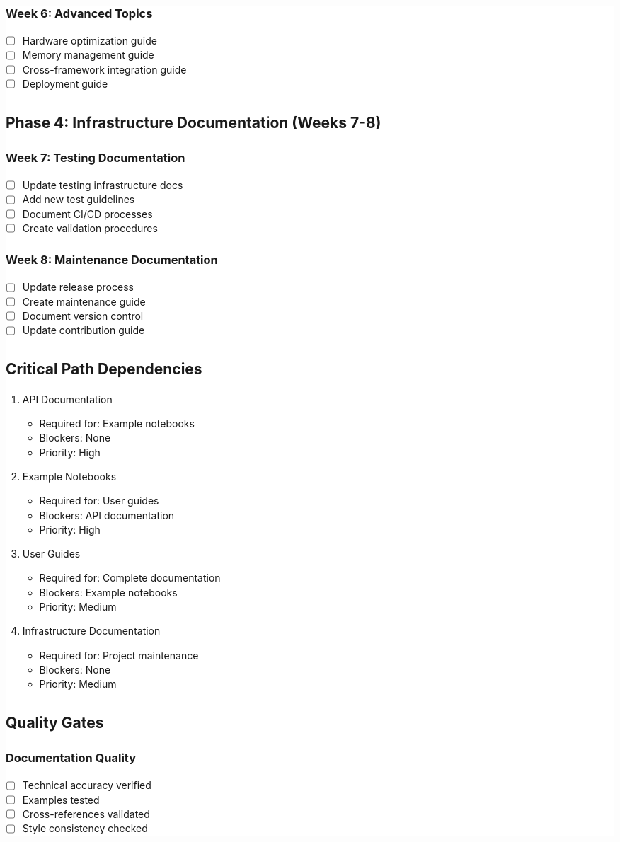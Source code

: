 ### Week 6: Advanced Topics
- [ ] Hardware optimization guide
- [ ] Memory management guide
- [ ] Cross-framework integration guide
- [ ] Deployment guide

## Phase 4: Infrastructure Documentation (Weeks 7-8)

### Week 7: Testing Documentation
- [ ] Update testing infrastructure docs
- [ ] Add new test guidelines
- [ ] Document CI/CD processes
- [ ] Create validation procedures

### Week 8: Maintenance Documentation
- [ ] Update release process
- [ ] Create maintenance guide
- [ ] Document version control
- [ ] Update contribution guide

## Critical Path Dependencies

1. API Documentation
   * Required for: Example notebooks
   * Blockers: None
   * Priority: High

2. Example Notebooks
   * Required for: User guides
   * Blockers: API documentation
   * Priority: High

3. User Guides
   * Required for: Complete documentation
   * Blockers: Example notebooks
   * Priority: Medium

4. Infrastructure Documentation
   * Required for: Project maintenance
   * Blockers: None
   * Priority: Medium

## Quality Gates

### Documentation Quality
- [ ] Technical accuracy verified
- [ ] Examples tested
- [ ] Cross-references validated
- [ ] Style consistency checked
